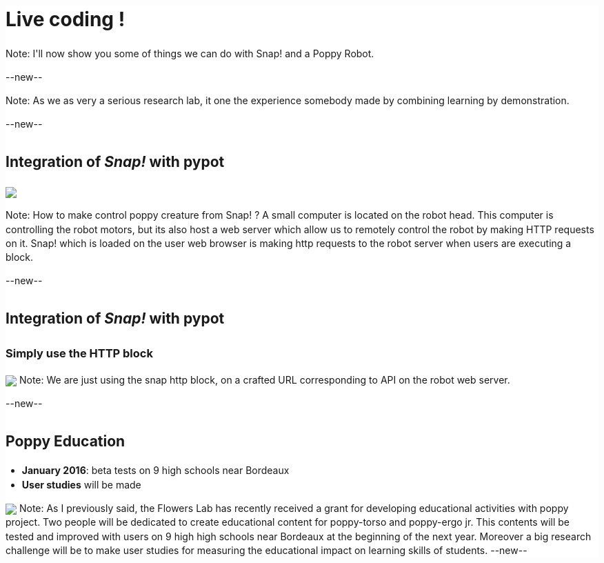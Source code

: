 
# Live coding !
Note:
I'll now show you some of things we can do with Snap! and a Poppy Robot.

--new--

Note:
As we as very a serious research lab, it one the experience somebody made by combining learning by demonstration.

--new--
## Integration of _Snap!_ with pypot

<img src="../pictures/snap_restapi.png" align=center style="border-style: none">

Note:
How to make control poppy creature from Snap! ?
A small computer is located on the robot head. This computer is controlling the robot motors, but its also host a web server which allow us to remotely control the robot by making HTTP requests on it.
Snap! which is loaded on the user web browser is making http requests to the robot server when users are executing a block.
   



--new--

## Integration of _Snap!_ with pypot
### Simply use the HTTP block
<img src="../pictures/rest.png" align=center width="150%" style="border-style: none">
Note:
We are just using the snap http block, on a crafted URL corresponding to API on the robot web server.


--new--
## Poppy Education
* __January 2016__: beta tests on 9 high schools near Bordeaux
* __User studies__ will be made 

<img src="../pictures/robot_maker_day2.jpg" align=center width="70%" style="border-style: none">
Note:
As I previously said, the Flowers Lab has recently received a grant for developing educational activities with poppy project. 
Two people will be dedicated to create educational content for poppy-torso and poppy-ergo jr.
This contents will be tested and improved with users on 9 high high schools near Bordeaux  at the beginning of the next year.
Moreover a big research challenge will be to make user studies for measuring the educational impact on learning skills of students. 
--new--
